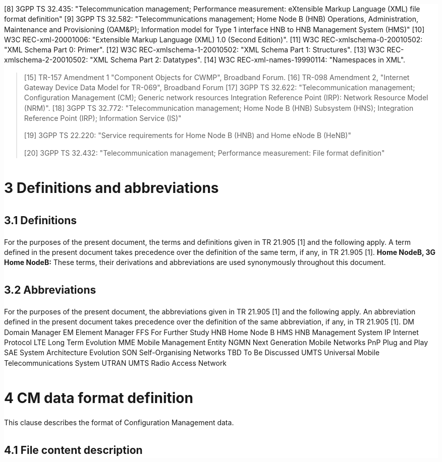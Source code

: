 [8] 3GPP TS 32.435: \"Telecommunication management; Performance measurement:
eXtensible Markup Language (XML) file format definition\"
[9] 3GPP TS 32.582: \"Telecommunications management; Home Node B (HNB)
Operations, Administration, Maintenance and Provisioning (OAM&P); Information
model for Type 1 interface HNB to HNB Management System (HMS)\"
[10] W3C REC-xml-20001006: \"Extensible Markup Language (XML) 1.0 (Second
Edition)\".
[11] W3C REC-xmlschema-0-20010502: \"XML Schema Part 0: Primer\".
[12] W3C REC-xmlschema-1-20010502: \"XML Schema Part 1: Structures\".
[13] W3C REC-xmlschema-2-20010502: \"XML Schema Part 2: Datatypes\".
[14] W3C REC-xml-names-19990114: \"Namespaces in XML\".
> [15] TR-157 Amendment 1 "Component Objects for CWMP", Broadband Forum.
[16] TR-098 Amendment 2, \"Internet Gateway Device Data Model for TR-069\",
Broadband Forum
[17] 3GPP TS 32.622: \"Telecommunication management; Configuration Management
(CM); Generic network resources Integration Reference Point (IRP): Network
Resource Model (NRM)\".
> [18] 3GPP TS 32.772: "Telecommunication management; Home Node B (HNB)
> Subsystem (HNS); Integration Reference Point (IRP); Information Service
> (IS)"
>
> [19] 3GPP TS 22.220: "Service requirements for Home Node B (HNB) and Home
> eNode B (HeNB)"
>
> [20] 3GPP TS 32.432: "Telecommunication management; Performance measurement:
> File format definition"
# 3 Definitions and abbreviations
## 3.1 Definitions
For the purposes of the present document, the terms and definitions given in
TR 21.905 [1] and the following apply. A term defined in the present document
takes precedence over the definition of the same term, if any, in TR 21.905
[1].
**Home NodeB, 3G Home NodeB:** These terms, their derivations and
abbreviations are used synonymously throughout this document.
## 3.2 Abbreviations
For the purposes of the present document, the abbreviations given in TR 21.905
[1] and the following apply. An abbreviation defined in the present document
takes precedence over the definition of the same abbreviation, if any, in TR
21.905 [1].
DM Domain Manager
EM Element Manager
FFS For Further Study
HNB Home Node B
HMS HNB Management System
IP Internet Protocol
LTE Long Term Evolution
MME Mobile Management Entity
NGMN Next Generation Mobile Networks
PnP Plug and Play
SAE System Architecture Evolution
SON Self-Organising Networks
TBD To Be Discussed
UMTS Universal Mobile Telecommunications System
UTRAN UMTS Radio Access Network
# 4 CM data format definition
This clause describes the format of Configuration Management data.
## 4.1 File content description